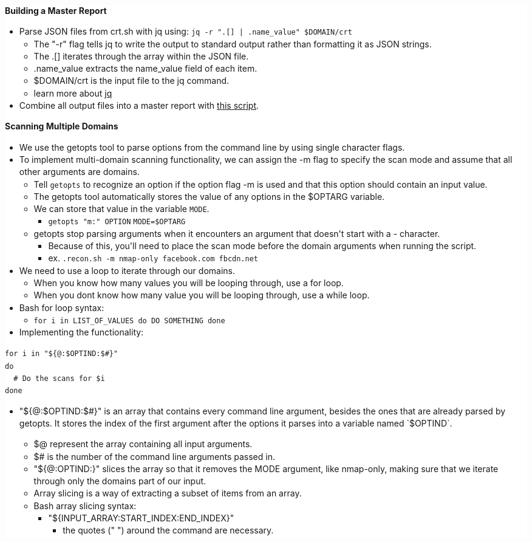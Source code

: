 **Building a Master Report**

- Parse JSON files from crt.sh with jq using: `jq -r ".[] | .name_value" $DOMAIN/crt`
  - The "-r" flag tells jq to write the output to standard output rather than formatting it as JSON strings.
  - The .[] iterates through the array within the JSON file.
  - .name_value extracts the name_value field of each item.
  - $DOMAIN/crt is the input file to the jq command.
  - learn more about [jq](https://stedolan.github.io/jq/manual/)
- Combine all output files into a master report with [this script](https://github.com/Xerips/BookNotes/blob/main/BugBountyBootcamp/Scripts/recon.sh).

**Scanning Multiple Domains**

- We use the getopts tool to parse options from the command line by using single character flags.
- To implement multi-domain scanning functionality, we can assign the -m flag to specify the scan mode and assume that all other arguments are domains.
  - Tell `getopts` to recognize an option if the option flag -m is used and that this option should contain an input value.
  - The getopts tool automatically stores the value of any options in the $OPTARG variable.
  - We can store that value in the variable `MODE`.
    - `getopts "m:" OPTION`
      `MODE=$OPTARG`
  - getopts stop parsing arguments when it encounters an argument that doesn't start with a - character.
    - Because of this, you'll need to place the scan mode before the domain arguments when running the script.
    - ex. `.recon.sh -m nmap-only facebook.com fbcdn.net`
- We need to use a loop to iterate through our domains.
  - When you know how many values you will be looping through, use a for loop.
  - When you dont know how many value you will be looping through, use a while loop.
- Bash for loop syntax:
  - `for i in LIST_OF_VALUES
do
  DO SOMETHING
done`
- Implementing the functionality:

```
for i in "${@:$OPTIND:$#}"
do
  # Do the scans for $i
done
```

- "${@:$OPTIND:$#}" is an array that contains every command line argument, besides the ones that are already parsed by getopts. It stores the index of the first argument after the options it parses into a variable named `$OPTIND`.

  - $@ represent the array containing all input arguments.
  - $# is the number of the command line arguments passed in.
  - "${@:OPTIND:}" slices the array so that it removes the MODE argument, like nmap-only, making sure that we iterate through only the domains part of our input.
  - Array slicing is a way of extracting a subset of items from an array.
  - Bash array slicing syntax:
    - "${INPUT_ARRAY:START_INDEX:END_INDEX}"
      - the quotes (" ") around the command are necessary.
